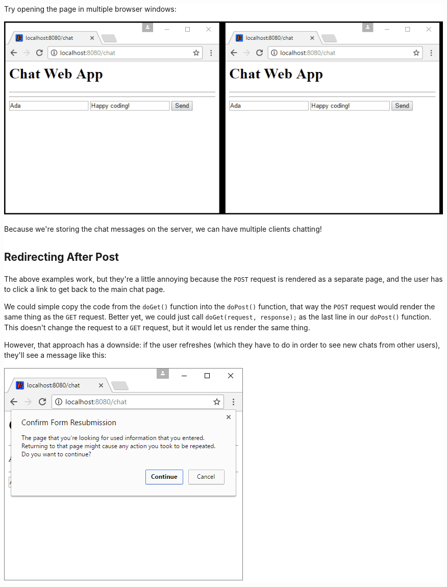 Try opening the page in multiple browser windows:

![basic chat app in two windows](/tutorials/java-server/images/post-5.gif)

Because we're storing the chat messages on the server, we can have multiple clients chatting!

## Redirecting After Post

The above examples work, but they're a little annoying because the `POST` request is rendered as a separate page, and the user has to click a link to get back to the main chat page.

We could simple copy the code from the `doGet()` function into the `doPost()` function, that way the `POST` request would render the same thing as the `GET` request. Better yet, we could just call `doGet(request, response);` as the last line in our `doPost()` function. This doesn't change the request to a `GET` request, but it would let us render the same thing.

However, that approach has a downside: if the user refreshes (which they have to do in order to see new chats from other users), they'll see a message like this:

![form resubmit error](/tutorials/java-server/images/post-6.png)
